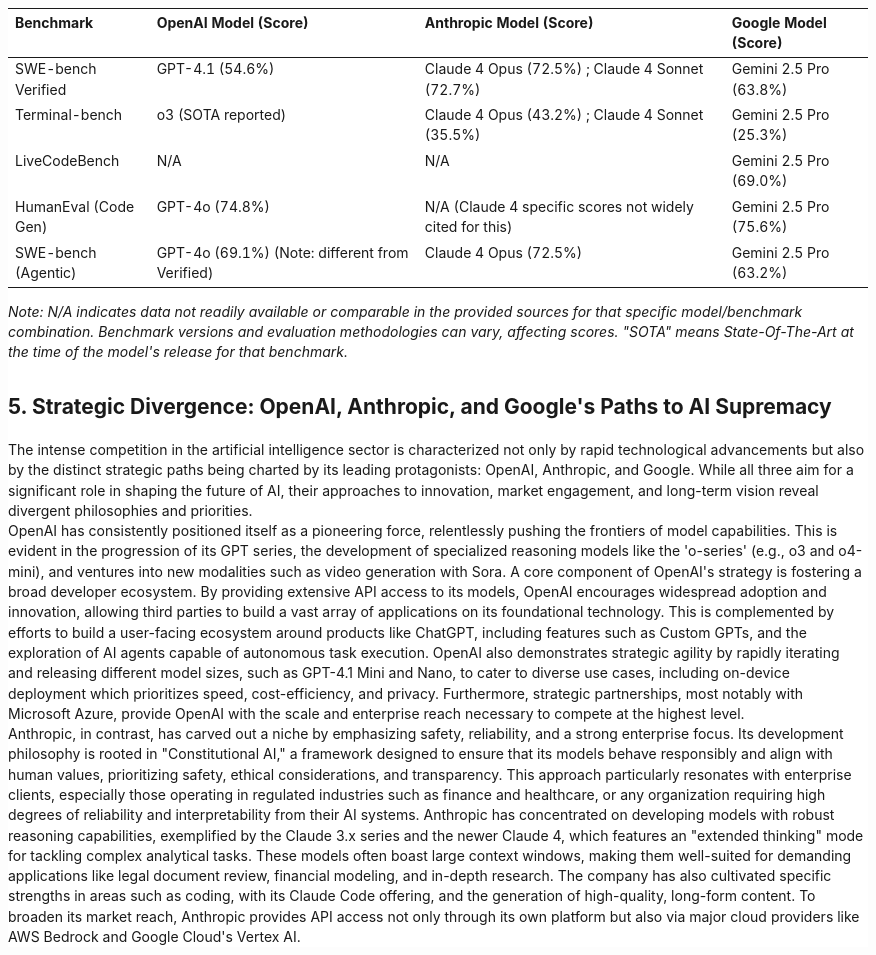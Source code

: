 | Benchmark | OpenAI Model (Score) | Anthropic Model (Score) | Google Model (Score) |
| :---- | :---- | :---- | :---- |
| SWE-bench Verified | GPT-4.1 (54.6%) | Claude 4 Opus (72.5%) ; Claude 4 Sonnet (72.7%) | Gemini 2.5 Pro (63.8%) |
| Terminal-bench | o3 (SOTA reported) | Claude 4 Opus (43.2%) ; Claude 4 Sonnet (35.5%) | Gemini 2.5 Pro (25.3%) |
| LiveCodeBench | N/A | N/A | Gemini 2.5 Pro (69.0%) |
| HumanEval (Code Gen) | GPT-4o (74.8%) | N/A (Claude 4 specific scores not widely cited for this) | Gemini 2.5 Pro (75.6%) |
| SWE-bench (Agentic) | GPT-4o (69.1%) (Note: different from Verified) | Claude 4 Opus (72.5%) | Gemini 2.5 Pro (63.2%) |

*Note: N/A indicates data not readily available or comparable in the provided sources for that specific model/benchmark combination. Benchmark versions and evaluation methodologies can vary, affecting scores. "SOTA" means State-Of-The-Art at the time of the model's release for that benchmark.*

## **5\. Strategic Divergence: OpenAI, Anthropic, and Google's Paths to AI Supremacy**

The intense competition in the artificial intelligence sector is characterized not only by rapid technological advancements but also by the distinct strategic paths being charted by its leading protagonists: OpenAI, Anthropic, and Google. While all three aim for a significant role in shaping the future of AI, their approaches to innovation, market engagement, and long-term vision reveal divergent philosophies and priorities.  
OpenAI has consistently positioned itself as a pioneering force, relentlessly pushing the frontiers of model capabilities. This is evident in the progression of its GPT series, the development of specialized reasoning models like the 'o-series' (e.g., o3 and o4-mini), and ventures into new modalities such as video generation with Sora. A core component of OpenAI's strategy is fostering a broad developer ecosystem. By providing extensive API access to its models, OpenAI encourages widespread adoption and innovation, allowing third parties to build a vast array of applications on its foundational technology. This is complemented by efforts to build a user-facing ecosystem around products like ChatGPT, including features such as Custom GPTs, and the exploration of AI agents capable of autonomous task execution. OpenAI also demonstrates strategic agility by rapidly iterating and releasing different model sizes, such as GPT-4.1 Mini and Nano, to cater to diverse use cases, including on-device deployment which prioritizes speed, cost-efficiency, and privacy. Furthermore, strategic partnerships, most notably with Microsoft Azure, provide OpenAI with the scale and enterprise reach necessary to compete at the highest level.  
Anthropic, in contrast, has carved out a niche by emphasizing safety, reliability, and a strong enterprise focus. Its development philosophy is rooted in "Constitutional AI," a framework designed to ensure that its models behave responsibly and align with human values, prioritizing safety, ethical considerations, and transparency. This approach particularly resonates with enterprise clients, especially those operating in regulated industries such as finance and healthcare, or any organization requiring high degrees of reliability and interpretability from their AI systems. Anthropic has concentrated on developing models with robust reasoning capabilities, exemplified by the Claude 3.x series and the newer Claude 4, which features an "extended thinking" mode for tackling complex analytical tasks. These models often boast large context windows, making them well-suited for demanding applications like legal document review, financial modeling, and in-depth research. The company has also cultivated specific strengths in areas such as coding, with its Claude Code offering, and the generation of high-quality, long-form content. To broaden its market reach, Anthropic provides API access not only through its own platform but also via major cloud providers like AWS Bedrock and Google Cloud's Vertex AI.  